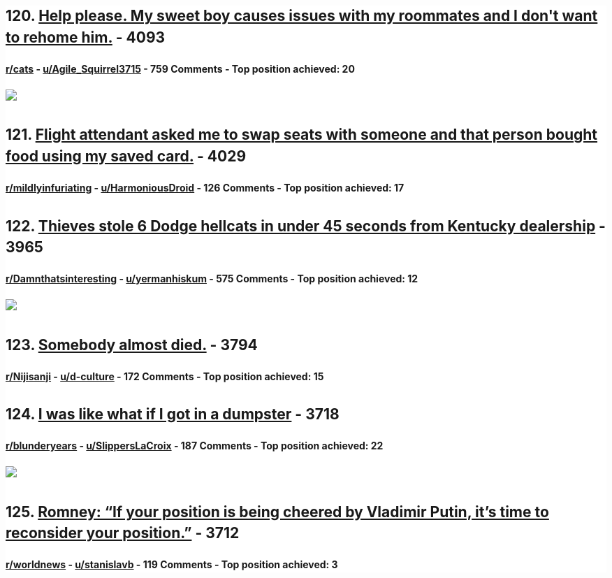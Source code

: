 ## 120. [Help please. My sweet boy causes issues with my roommates and I don't want to rehome him.](http://reddit.com/r/cats/comments/1app3u0/help_please_my_sweet_boy_causes_issues_with_my/) - 4093
#### [r/cats](http://reddit.com/r/cats) - [u/Agile_Squirrel3715](http://reddit.com/u/Agile_Squirrel3715) - 759 Comments - Top position achieved: 20

<a href="https://www.reddit.com/gallery/1app3u0"><img src="https://b.thumbs.redditmedia.com/LDzSLcm6VFYkHQT2OitepjI3gp3w91LLZC_1yNzrfgo.jpg"></img></a>

## 121. [Flight attendant asked me to swap seats with someone and that person bought food using my saved card.](http://reddit.com/r/mildlyinfuriating/comments/1aqbckj/flight_attendant_asked_me_to_swap_seats_with/) - 4029
#### [r/mildlyinfuriating](http://reddit.com/r/mildlyinfuriating) - [u/HarmoniousDroid](http://reddit.com/u/HarmoniousDroid) - 126 Comments - Top position achieved: 17

## 122. [Thieves stole 6 Dodge hellcats in under 45 seconds from Kentucky dealership](http://reddit.com/r/Damnthatsinteresting/comments/1aq0uw4/thieves_stole_6_dodge_hellcats_in_under_45/) - 3965
#### [r/Damnthatsinteresting](http://reddit.com/r/Damnthatsinteresting) - [u/yermanhiskum](http://reddit.com/u/yermanhiskum) - 575 Comments - Top position achieved: 12

<a href="https://v.redd.it/gaiut1gbdeic1"><img src="https://external-preview.redd.it/anUwb3VzcWNkZWljMb8DckNcS3T8DBGoZWE820AQmeBCcIn9-IVc9KwpteID.png?width=140&amp;height=78&amp;crop=140:78,smart&amp;format=jpg&amp;v=enabled&amp;lthumb=true&amp;s=8d73fcc611481bfddc6dfa1a52350cf79a54a444"></img></a>

## 123. [Somebody almost died.](http://reddit.com/r/Nijisanji/comments/1apl1or/somebody_almost_died/) - 3794
#### [r/Nijisanji](http://reddit.com/r/Nijisanji) - [u/d-culture](http://reddit.com/u/d-culture) - 172 Comments - Top position achieved: 15

## 124. [I was like what if I got in a dumpster](http://reddit.com/r/blunderyears/comments/1aq99em/i_was_like_what_if_i_got_in_a_dumpster/) - 3718
#### [r/blunderyears](http://reddit.com/r/blunderyears) - [u/SlippersLaCroix](http://reddit.com/u/SlippersLaCroix) - 187 Comments - Top position achieved: 22

<a href="https://i.redd.it/ku5rtukv2gic1.jpeg"><img src="https://b.thumbs.redditmedia.com/ckzJgwpIpwxpPx7SxjSmTa-tfN1l-fEXBXAu0ILcduQ.jpg"></img></a>

## 125. [Romney: “If your position is being cheered by Vladimir Putin, it’s time to reconsider your position.”](http://reddit.com/r/worldnews/comments/1apookg/romney_if_your_position_is_being_cheered_by/) - 3712
#### [r/worldnews](http://reddit.com/r/worldnews) - [u/stanislavb](http://reddit.com/u/stanislavb) - 119 Comments - Top position achieved: 3
